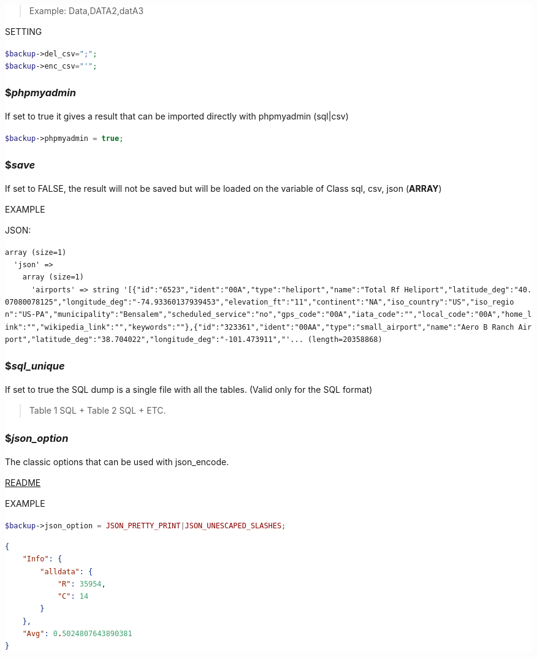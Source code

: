 >Example: Data,DATA2,datA3

SETTING

``` php
$backup->del_csv=";";
$backup->enc_csv="'";
```

### $_phpmyadmin_

If set to true it gives a result that can be imported directly with phpmyadmin (sql|csv)

``` php
$backup->phpmyadmin = true;
```


### $_save_ 

If set to FALSE, the result will not be saved but will be loaded on the variable of Class sql, csv, json (**ARRAY**)

EXAMPLE

JSON:

```txt
array (size=1)
  'json' => 
    array (size=1)
      'airports' => string '[{"id":"6523","ident":"00A","type":"heliport","name":"Total Rf Heliport","latitude_deg":"40.07080078125","longitude_deg":"-74.93360137939453","elevation_ft":"11","continent":"NA","iso_country":"US","iso_region":"US-PA","municipality":"Bensalem","scheduled_service":"no","gps_code":"00A","iata_code":"","local_code":"00A","home_link":"","wikipedia_link":"","keywords":""},{"id":"323361","ident":"00AA","type":"small_airport","name":"Aero B Ranch Airport","latitude_deg":"38.704022","longitude_deg":"-101.473911","'... (length=20358868)
```
 
### $_sql_unique_  

If set to true the SQL dump is a single file with all the tables. (Valid only for the SQL format)

> Table 1 SQL + Table 2 SQL + ETC.

### $_json_option_

The classic options that can be used with json_encode.

[README](http://php.net/manual/en/function.json-encode.php)

EXAMPLE

``` php
$backup->json_option = JSON_PRETTY_PRINT|JSON_UNESCAPED_SLASHES;
```

``` json
{
    "Info": {
        "alldata": {
            "R": 35954,
            "C": 14
        }
    },
    "Avg": 0.5024807643890381
}
```
